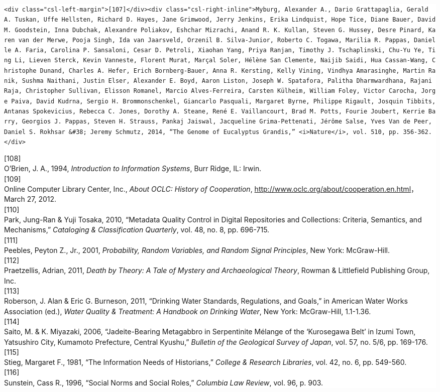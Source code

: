     <div class="csl-left-margin">[107]</div><div class="csl-right-inline">Myburg, Alexander A., Dario Grattapaglia, Gerald A. Tuskan, Uffe Hellsten, Richard D. Hayes, Jane Grimwood, Jerry Jenkins, Erika Lindquist, Hope Tice, Diane Bauer, David M. Goodstein, Inna Dubchak, Alexandre Poliakov, Eshchar Mizrachi, Anand R. K. Kullan, Steven G. Hussey, Desre Pinard, Karen van der Merwe, Pooja Singh, Ida van Jaarsveld, Orzenil B. Silva-Junior, Roberto C. Togawa, Marilia R. Pappas, Danielle A. Faria, Carolina P. Sansaloni, Cesar D. Petroli, Xiaohan Yang, Priya Ranjan, Timothy J. Tschaplinski, Chu-Yu Ye, Ting Li, Lieven Sterck, Kevin Vanneste, Florent Murat, Marçal Soler, Hélène San Clemente, Naijib Saidi, Hua Cassan-Wang, Christophe Dunand, Charles A. Hefer, Erich Bornberg-Bauer, Anna R. Kersting, Kelly Vining, Vindhya Amarasinghe, Martin Ranik, Sushma Naithani, Justin Elser, Alexander E. Boyd, Aaron Liston, Joseph W. Spatafora, Palitha Dharmwardhana, Rajani Raja, Christopher Sullivan, Elisson Romanel, Marcio Alves-Ferreira, Carsten Külheim, William Foley, Victor Carocha, Jorge Paiva, David Kudrna, Sergio H. Brommonschenkel, Giancarlo Pasquali, Margaret Byrne, Philippe Rigault, Josquin Tibbits, Antanas Spokevicius, Rebecca C. Jones, Dorothy A. Steane, René E. Vaillancourt, Brad M. Potts, Fourie Joubert, Kerrie Barry, Georgios J. Pappas, Steven H. Strauss, Pankaj Jaiswal, Jacqueline Grima-Pettenati, Jérôme Salse, Yves Van de Peer, Daniel S. Rokhsar &#38; Jeremy Schmutz, 2014, “The Genome of Eucalyptus Grandis,” <i>Nature</i>, vol. 510, pp. 356-362.</div>
  </div>
  <div class="csl-entry">
    <div class="csl-left-margin">[108]</div><div class="csl-right-inline">O’Brien, J. A., 1994, <i>Introduction to Information Systems</i>, Burr Ridge, IL: Irwin.</div>
  </div>
  <div class="csl-entry">
    <div class="csl-left-margin">[109]</div><div class="csl-right-inline">Online Computer Library Center, Inc., <i>About OCLC: History of Cooperation</i>, <a href="http://www.oclc.org/about/cooperation.en.html">http://www.oclc.org/about/cooperation.en.html</a>，March 27, 2012.</div>
  </div>
  <div class="csl-entry">
    <div class="csl-left-margin">[110]</div><div class="csl-right-inline">Park, Jung-Ran &#38; Yuji Tosaka, 2010, “Metadata Quality Control in Digital Repositories and Collections: Criteria, Semantics, and Mechanisms,” <i>Cataloging &#38; Classification Quarterly</i>, vol. 48, no. 8, pp. 696-715.</div>
  </div>
  <div class="csl-entry">
    <div class="csl-left-margin">[111]</div><div class="csl-right-inline">Peebles, Peyton Z., Jr., 2001, <i>Probability, Random Variables, and Random Signal Principles</i>, New York: McGraw-Hill.</div>
  </div>
  <div class="csl-entry">
    <div class="csl-left-margin">[112]</div><div class="csl-right-inline">Praetzellis, Adrian, 2011, <i>Death by Theory: A Tale of Mystery and Archaeological Theory</i>, Rowman &#38; Littlefield Publishing Group, Inc.</div>
  </div>
  <div class="csl-entry">
    <div class="csl-left-margin">[113]</div><div class="csl-right-inline">Roberson, J. Alan &#38; Eric G. Burneson, 2011, “Drinking Water Standards, Regulations, and Goals,” in American Water Works Association (ed.), <i>Water Quality &#38; Treatment: A Handbook on Drinking Water</i>, New York: McGraw-Hill, 1.1-1.36.</div>
  </div>
  <div class="csl-entry">
    <div class="csl-left-margin">[114]</div><div class="csl-right-inline">Saito, M. &#38; K. Miyazaki, 2006, “Jadeite-Bearing Metagabbro in Serpentinite Mélange of the ‘Kurosegawa Belt’ in Izumi Town, Yatsushiro City, Kumamoto Prefecture, Central Kyushu,” <i>Bulletin of the Geological Survey of Japan</i>, vol. 57, no. 5/6, pp. 169-176.</div>
  </div>
  <div class="csl-entry">
    <div class="csl-left-margin">[115]</div><div class="csl-right-inline">Stieg, Margaret F., 1981, “The Information Needs of Historians,” <i>College &#38; Research Libraries</i>, vol. 42, no. 6, pp. 549-560.</div>
  </div>
  <div class="csl-entry">
    <div class="csl-left-margin">[116]</div><div class="csl-right-inline">Sunstein, Cass R., 1996, “Social Norms and Social Roles,” <i>Columbia Law Review</i>, vol. 96, p. 903.</div>
  </div>
  <div class="csl-entry">